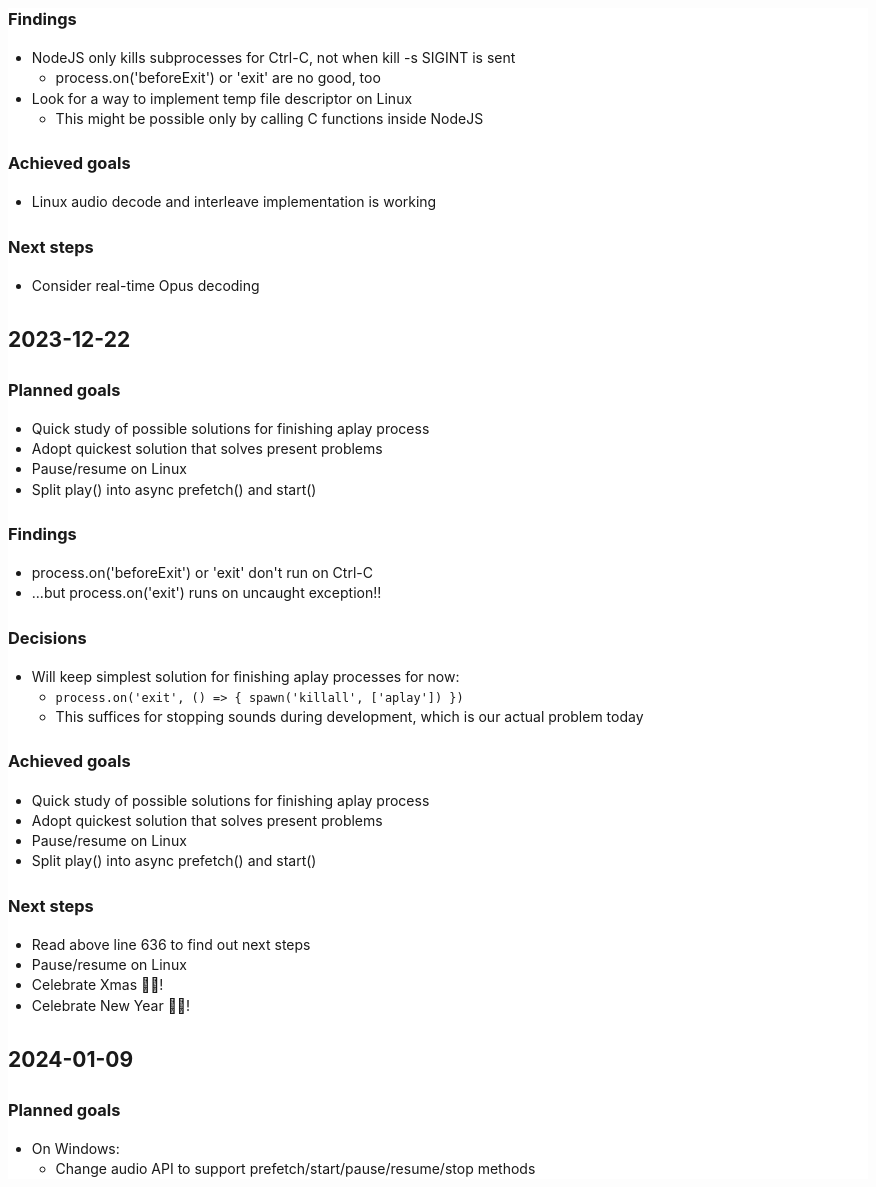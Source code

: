 ### Findings
- NodeJS only kills subprocesses for Ctrl-C, not when kill -s SIGINT is sent
  - process.on('beforeExit') or 'exit' are no good, too
- Look for a way to implement temp file descriptor on Linux
  - This might be possible only by calling C functions inside NodeJS

### Achieved goals
- Linux audio decode and interleave implementation is working

### Next steps
- Consider real-time Opus decoding

## 2023-12-22

### Planned goals
- Quick study of possible solutions for finishing aplay process
- Adopt quickest solution that solves present problems
- Pause/resume on Linux
- Split play() into async prefetch() and start()

### Findings
- process.on('beforeExit') or 'exit' don't run on Ctrl-C
- ...but process.on('exit') runs on uncaught exception!!

### Decisions
- Will keep simplest solution for finishing aplay processes for now:
  - `process.on('exit', () => { spawn('killall', ['aplay']) })`
  - This suffices for stopping sounds during development, which is our
    actual problem today

### Achieved goals
- Quick study of possible solutions for finishing aplay process
- Adopt quickest solution that solves present problems
- Pause/resume on Linux
- Split play() into async prefetch() and start()

### Next steps
- Read above line 636 to find out next steps
- Pause/resume on Linux
- Celebrate Xmas 🎄🎄!
- Celebrate New Year 🎄🎄!

## 2024-01-09

### Planned goals
- On Windows:
  - Change audio API to support prefetch/start/pause/resume/stop methods
